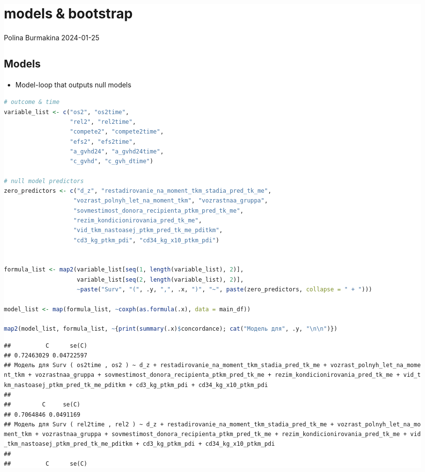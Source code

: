 models & bootstrap
================
Polina Burmakina
2024-01-25

## Models

- Model-loop that outputs null models

``` r
# outcome & time
variable_list <- c("os2", "os2time", 
                   "rel2", "rel2time", 
                   "compete2", "compete2time", 
                   "efs2", "efs2time", 
                   "a_gvhd24", "a_gvhd24time", 
                   "c_gvhd", "c_gvh_dtime")

# null model predictors
zero_predictors <- c("d_z", "restadirovanie_na_moment_tkm_stadia_pred_tk_me",  
                    "vozrast_polnyh_let_na_moment_tkm", "vozrastnaa_gruppa", 
                    "sovmestimost_donora_recipienta_ptkm_pred_tk_me", 
                    "rezim_kondicionirovania_pred_tk_me", 
                    "vid_tkm_nastoasej_ptkm_pred_tk_me_pditkm", 
                    "cd3_kg_ptkm_pdi", "cd34_kg_x10_ptkm_pdi")


formula_list <- map2(variable_list[seq(1, length(variable_list), 2)], 
                     variable_list[seq(2, length(variable_list), 2)], 
                     ~paste("Surv", "(", .y, ",", .x, ")", "~", paste(zero_predictors, collapse = " + ")))

model_list <- map(formula_list, ~coxph(as.formula(.x), data = main_df))

map2(model_list, formula_list, ~{print(summary(.x)$concordance); cat("Модель для", .y, "\n\n")})
```

    ##          C      se(C) 
    ## 0.72463029 0.04722597 
    ## Модель для Surv ( os2time , os2 ) ~ d_z + restadirovanie_na_moment_tkm_stadia_pred_tk_me + vozrast_polnyh_let_na_moment_tkm + vozrastnaa_gruppa + sovmestimost_donora_recipienta_ptkm_pred_tk_me + rezim_kondicionirovania_pred_tk_me + vid_tkm_nastoasej_ptkm_pred_tk_me_pditkm + cd3_kg_ptkm_pdi + cd34_kg_x10_ptkm_pdi 
    ## 
    ##         C     se(C) 
    ## 0.7064846 0.0491169 
    ## Модель для Surv ( rel2time , rel2 ) ~ d_z + restadirovanie_na_moment_tkm_stadia_pred_tk_me + vozrast_polnyh_let_na_moment_tkm + vozrastnaa_gruppa + sovmestimost_donora_recipienta_ptkm_pred_tk_me + rezim_kondicionirovania_pred_tk_me + vid_tkm_nastoasej_ptkm_pred_tk_me_pditkm + cd3_kg_ptkm_pdi + cd34_kg_x10_ptkm_pdi 
    ## 
    ##          C      se(C) 